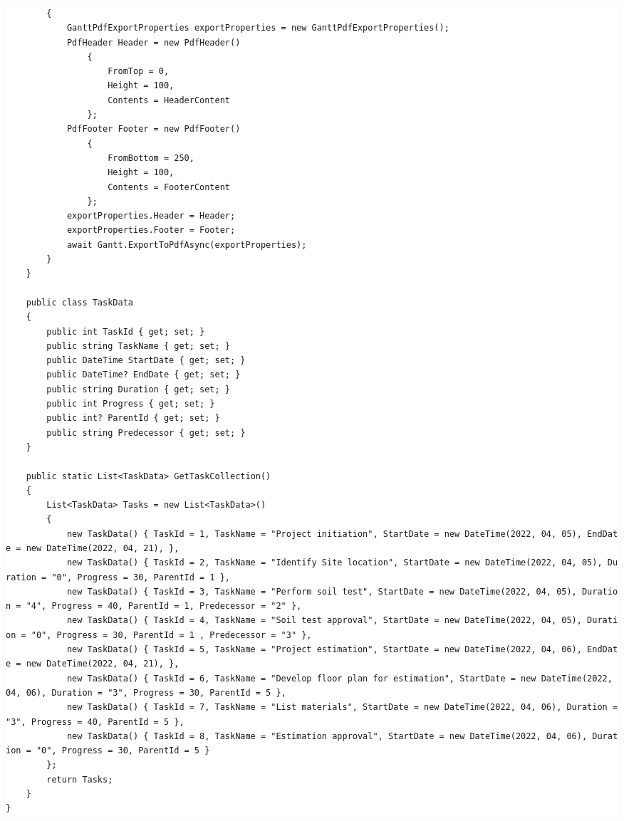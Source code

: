 ``` cshtml
        {
            GanttPdfExportProperties exportProperties = new GanttPdfExportProperties();
            PdfHeader Header = new PdfHeader()
                {
                    FromTop = 0,
                    Height = 100,
                    Contents = HeaderContent
                };
            PdfFooter Footer = new PdfFooter()
                {
                    FromBottom = 250,
                    Height = 100,
                    Contents = FooterContent
                };
            exportProperties.Header = Header;
            exportProperties.Footer = Footer;
            await Gantt.ExportToPdfAsync(exportProperties);
        }
    }
   
    public class TaskData
    {
        public int TaskId { get; set; }
        public string TaskName { get; set; }
        public DateTime StartDate { get; set; }
        public DateTime? EndDate { get; set; }
        public string Duration { get; set; }
        public int Progress { get; set; }
        public int? ParentId { get; set; }
        public string Predecessor { get; set; }
    }

    public static List<TaskData> GetTaskCollection()
    {
        List<TaskData> Tasks = new List<TaskData>()
        {
            new TaskData() { TaskId = 1, TaskName = "Project initiation", StartDate = new DateTime(2022, 04, 05), EndDate = new DateTime(2022, 04, 21), },
            new TaskData() { TaskId = 2, TaskName = "Identify Site location", StartDate = new DateTime(2022, 04, 05), Duration = "0", Progress = 30, ParentId = 1 },
            new TaskData() { TaskId = 3, TaskName = "Perform soil test", StartDate = new DateTime(2022, 04, 05), Duration = "4", Progress = 40, ParentId = 1, Predecessor = "2" },
            new TaskData() { TaskId = 4, TaskName = "Soil test approval", StartDate = new DateTime(2022, 04, 05), Duration = "0", Progress = 30, ParentId = 1 , Predecessor = "3" },
            new TaskData() { TaskId = 5, TaskName = "Project estimation", StartDate = new DateTime(2022, 04, 06), EndDate = new DateTime(2022, 04, 21), },
            new TaskData() { TaskId = 6, TaskName = "Develop floor plan for estimation", StartDate = new DateTime(2022, 04, 06), Duration = "3", Progress = 30, ParentId = 5 },
            new TaskData() { TaskId = 7, TaskName = "List materials", StartDate = new DateTime(2022, 04, 06), Duration = "3", Progress = 40, ParentId = 5 },
            new TaskData() { TaskId = 8, TaskName = "Estimation approval", StartDate = new DateTime(2022, 04, 06), Duration = "0", Progress = 30, ParentId = 5 }
        };
        return Tasks;
    }
}
```

